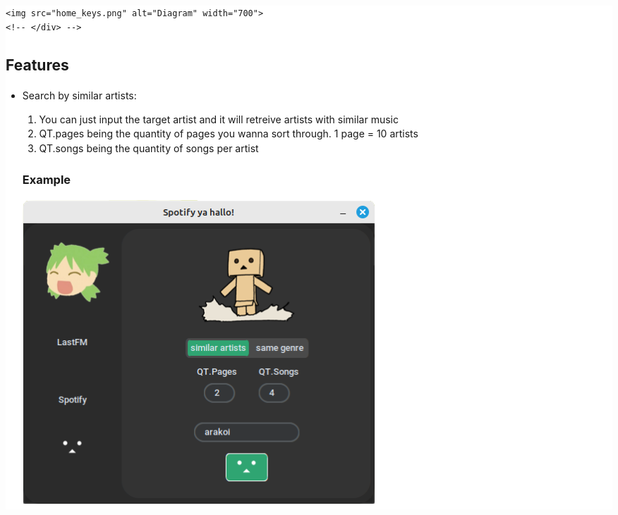     <img src="home_keys.png" alt="Diagram" width="700">
    <!-- </div> -->
    



## Features
- Search by similar artists: 
    1. You can just input the target artist and it will retreive artists with similar music
    2. QT.pages being the quantity of pages you wanna sort through. 1 page = 10 artists
    3. QT.songs being the quantity of songs per artist
    ### Example

    <img src="similar_artists.png" alt="Diagram" width="500">
